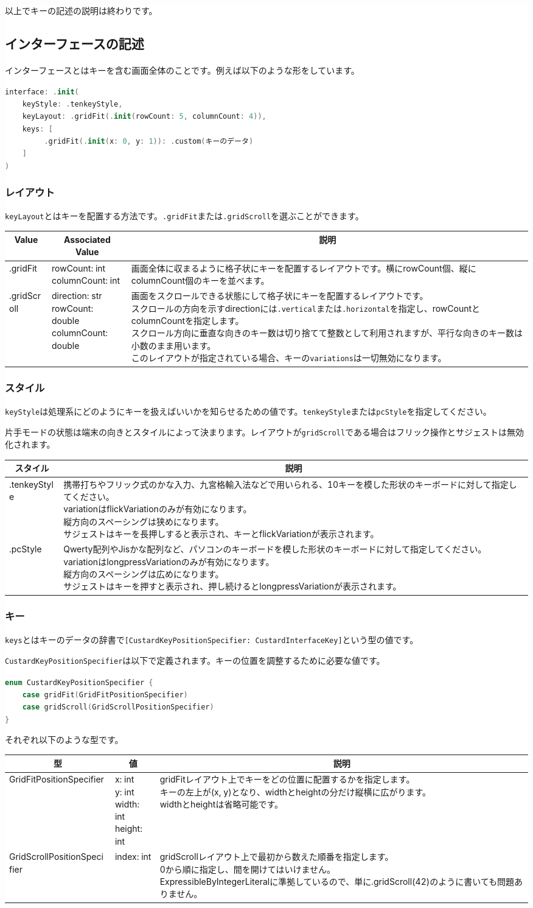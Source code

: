 以上でキーの記述の説明は終わりです。

## インターフェースの記述

インターフェースとはキーを含む画面全体のことです。例えば以下のような形をしています。

```Swift
interface: .init(
    keyStyle: .tenkeyStyle,
    keyLayout: .gridFit(.init(rowCount: 5, columnCount: 4)),
    keys: [
         .gridFit(.init(x: 0, y: 1)): .custom(キーのデータ)
    ]
)
```

### レイアウト

`keyLayout`とはキーを配置する方法です。`.gridFit`または`.gridScroll`を選ぶことができます。

| Value       | Associated Value                                             | 説明                                                         |
| ----------- | ------------------------------------------------------------ | ------------------------------------------------------------ |
| .gridFit    | rowCount: int<br />columnCount: int                          | 画面全体に収まるように格子状にキーを配置するレイアウトです。横にrowCount個、縦にcolumnCount個のキーを並べます。 |
| .gridScroll | direction: str<br />rowCount: double<br />columnCount: double | 画面をスクロールできる状態にして格子状にキーを配置するレイアウトです。<br />スクロールの方向を示すdirectionには`.vertical`または`.horizontal`を指定し、rowCountとcolumnCountを指定します。<br />スクロール方向に垂直な向きのキー数は切り捨てて整数として利用されますが、平行な向きのキー数は小数のまま用います。<br />このレイアウトが指定されている場合、キーの`variations`は一切無効になります。 |

### スタイル

`keyStyle`は処理系にどのようにキーを扱えばいいかを知らせるための値です。`tenkeyStyle`または`pcStyle`を指定してください。

片手モードの状態は端末の向きとスタイルによって決まります。レイアウトが`gridScroll`である場合はフリック操作とサジェストは無効化されます。

| スタイル     | 説明                                                         |
| ------------ | ------------------------------------------------------------ |
| .tenkeyStyle | 携帯打ちやフリック式のかな入力、九宮格輸入法などで用いられる、10キーを模した形状のキーボードに対して指定してください。<br />variationはflickVariationのみが有効になります。<br />縦方向のスペーシングは狭めになります。<br />サジェストはキーを長押しすると表示され、キーとflickVariationが表示されます。 |
| .pcStyle     | Qwerty配列やJisかな配列など、パソコンのキーボードを模した形状のキーボードに対して指定してください。<br />variationはlongpressVariationのみが有効になります。<br />縦方向のスペーシングは広めになります。<br />サジェストはキーを押すと表示され、押し続けるとlongpressVariationが表示されます。 |

### キー

`keys`とはキーのデータの辞書で`[CustardKeyPositionSpecifier: CustardInterfaceKey]`という型の値です。

`CustardKeyPositionSpecifier`は以下で定義されます。キーの位置を調整するために必要な値です。

```Swift
enum CustardKeyPositionSpecifier {
    case gridFit(GridFitPositionSpecifier)
    case gridScroll(GridScrollPositionSpecifier)
}
```

それぞれ以下のような型です。

| 型                          | 値                                                  | 説明                                                         |
| --------------------------- | --------------------------------------------------- | ------------------------------------------------------------ |
| GridFitPositionSpecifier    | x: int<br />y: int<br />width: int<br />height: int | gridFitレイアウト上でキーをどの位置に配置するかを指定します。<br />キーの左上が(x, y)となり、widthとheightの分だけ縦横に広がります。<br />widthとheightは省略可能です。 |
| GridScrollPositionSpecifier | index: int                                          | gridScrollレイアウト上で最初から数えた順番を指定します。<br />0から順に指定し、間を開けてはいけません。<br />ExpressibleByIntegerLiteralに準拠しているので、単に.gridScroll(42)のように書いても問題ありません。 |


[^2]: ここではpc_styleではなくqwertyと呼んでいます。これはこのタブの配列がqwertyであるからです。
[^3]:  ここではqwerty_variationあるいはpc_style_variationではなくlongpress_variationと呼んでいます。variationがそれが現れる条件となる操作によって分類されるからです。